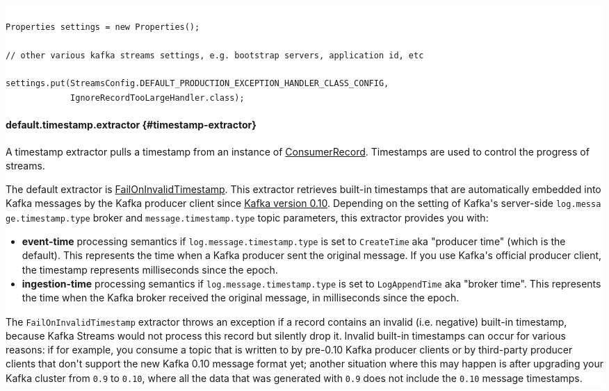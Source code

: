 ``` line-numbers

Properties settings = new Properties();

// other various kafka streams settings, e.g. bootstrap servers, application id, etc

settings.put(StreamsConfig.DEFAULT_PRODUCTION_EXCEPTION_HANDLER_CLASS_CONFIG,
             IgnoreRecordTooLargeHandler.class);
```

#### default.timestamp.extractor {#timestamp-extractor}

A timestamp extractor pulls a timestamp from an instance of
[ConsumerRecord](/%7B%7Bversion%7D%7D/javadoc/org/apache/kafka/clients/consumer/ConsumerRecord.html). 
Timestamps are used to control the progress of streams.

The default extractor is
[FailOnInvalidTimestamp](/%7B%7Bversion%7D%7D/javadoc/org/apache/kafka/streams/processor/FailOnInvalidTimestamp.html). 
This extractor retrieves built-in timestamps that are
automatically embedded into Kafka messages by the Kafka producer
client since [Kafka version
0.10](https://cwiki.apache.org/confluence/display/KAFKA/KIP-32+-+Add+timestamps+to+Kafka+message). 
Depending on the setting of Kafka's server-side
`log.message.timestamp.type` broker and
`message.timestamp.type` topic parameters,
this extractor provides you with:

-   **event-time** processing semantics if
    `log.message.timestamp.type` is set to
    `CreateTime` aka "producer time"
    (which is the default). This represents the time when a Kafka
    producer sent the original message. If you use Kafka's official
    producer client, the timestamp represents milliseconds since the
    epoch.
-   **ingestion-time** processing semantics if
    `log.message.timestamp.type` is set to
    `LogAppendTime` aka "broker time".
    This represents the time when the Kafka broker received the
    original message, in milliseconds since the epoch.

The `FailOnInvalidTimestamp` extractor
throws an exception if a record contains an invalid (i.e. negative)
built-in timestamp, because Kafka Streams would not process this
record but silently drop it. Invalid built-in timestamps can occur for
various reasons: if for example, you consume a topic that is written
to by pre-0.10 Kafka producer clients or by third-party producer
clients that don't support the new Kafka 0.10 message format yet;
another situation where this may happen is after upgrading your Kafka
cluster from `0.9` to `0.10`, where all the data that was generated with
`0.9` does not include the
`0.10` message timestamps.
